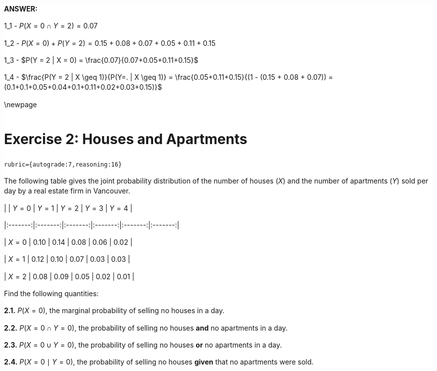 
**ANSWER:**

  

1_1 - $P(X = 0 \cap Y = 2) = 0.07$

  

1_2 - $P(X=0) + P(Y = 2) = 0.15 + 0.08 + 0.07 + 0.05 + 0.11 + 0.15$

  

1_3 - $P(Y = 2 | X = 0) = \frac{0.07}{0.07+0.05+0.11+0.15}$

  

1_4 - $\frac{P(Y = 2 | X \geq 1)}{P(Y=. | X \geq 1)} = \frac{0.05+0.11+0.15}{(1 - (0.15 + 0.08 + 0.07)) = (0.1+0.1+0.05+0.04+0.1+0.11+0.02+0.03+0.15)}$

  

\newpage

  

# Exercise 2: Houses and Apartments

  

`rubric={autograde:7,reasoning:16}`

  

The following table gives the joint probability distribution of the number of houses ($X$) and the number of apartments ($Y$) sold per day by a real estate firm in Vancouver.

  

| | $Y = 0$ | $Y = 1$ | $Y = 2$ | $Y = 3$ | $Y = 4$ |

|:-------:|:-------:|:-------:|:-------:|:-------:|:-------:|

| $X = 0$ | $0.10$ | $0.14$ | $0.08$ | $0.06$ | $0.02$ |

| $X = 1$ | $0.12$ | $0.10$ | $0.07$ | $0.03$ | $0.03$ |

| $X = 2$ | $0.08$ | $0.09$ | $0.05$ | $0.02$ | $0.01$ |

  

Find the following quantities:

  

**2.1.** $P(X = 0)$, the marginal probability of selling no houses in a day.

  

**2.2.** $P(X = 0 \cap Y = 0)$, the probability of selling no houses **and** no apartments in a day.

  

**2.3.** $P(X = 0 \cup Y = 0)$, the probability of selling no houses **or** no apartments in a day.

  

**2.4.** $P(X = 0 \mid Y = 0)$, the probability of selling no houses **given** that no apartments were sold.
